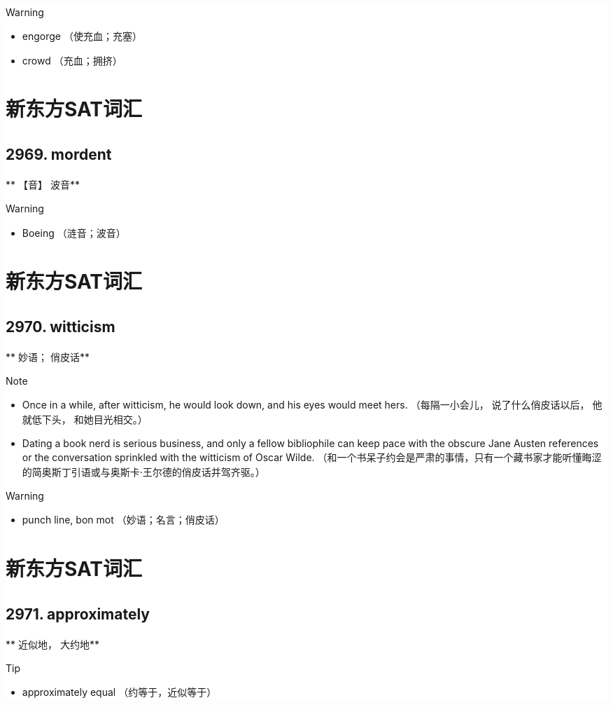 > [!WARNING]
>
> - engorge （使充血；充塞）
>
> - crowd （充血；拥挤）
>

# 新东方SAT词汇

## 2969. mordent

** 【音】 波音**

> [!WARNING]
>
> - Boeing （涟音；波音）
>

# 新东方SAT词汇

## 2970. witticism

** 妙语； 俏皮话**

> [!NOTE]
>
> - Once in a while, after witticism, he would look down, and his eyes would meet hers. （每隔一小会儿， 说了什么俏皮话以后， 他就低下头， 和她目光相交。）
>
> - Dating a book nerd is serious business, and only a fellow bibliophile can keep pace with the obscure Jane Austen references or the conversation sprinkled with the witticism of Oscar Wilde. （和一个书呆子约会是严肃的事情，只有一个藏书家才能听懂晦涩的简奥斯丁引语或与奥斯卡·王尔德的俏皮话并驾齐驱。）
>

> [!WARNING]
>
> - punch line, bon mot （妙语；名言；俏皮话）
>

# 新东方SAT词汇

## 2971. approximately

** 近似地， 大约地**

> [!TIP]
>
> - approximately equal （约等于，近似等于）
>
